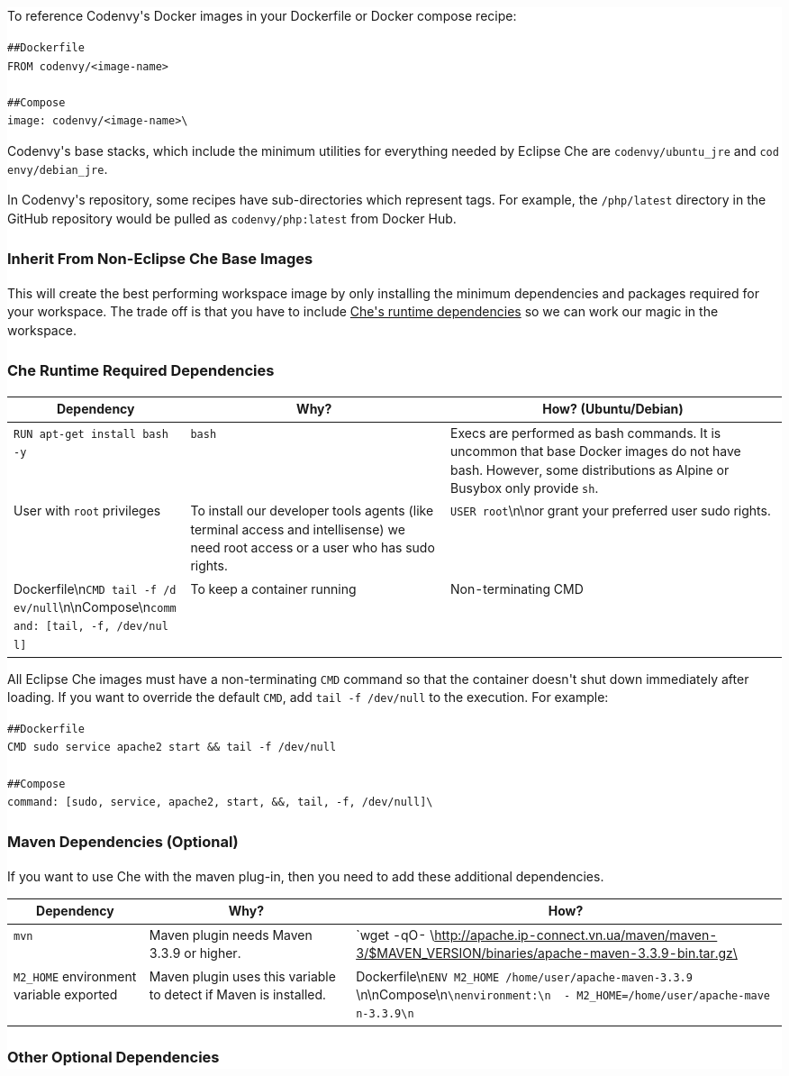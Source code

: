 To reference Codenvy's Docker images in your Dockerfile or Docker compose recipe:
```shell  
##Dockerfile
FROM codenvy/<image-name>

##Compose
image: codenvy/<image-name>\
```
Codenvy's base stacks, which include the minimum utilities for everything needed by Eclipse Che are `codenvy/ubuntu_jre` and `codenvy/debian_jre`.

In Codenvy's repository, some recipes have sub-directories which represent tags. For example, the `/php/latest` directory in the GitHub repository would be pulled as `codenvy/php:latest` from Docker Hub.

### Inherit From Non-Eclipse Che Base Images
This will create the best performing workspace image by only installing the minimum dependencies and packages required for your workspace. The trade off is that you have to include [Che's runtime dependencies](https://eclipse-che.readme.io/docs/recipes#section-che-runtime-required-dependencies) so we can work our magic in the workspace.

### Che Runtime Required Dependencies

| Dependency   | Why?   | How? (Ubuntu/Debian)   
| --- | --- | ---
| `RUN apt-get install bash -y`   | `bash`   | Execs are performed as bash commands. It is uncommon that base Docker images do not have bash. However, some distributions as Alpine or Busybox only provide `sh`.   
| User with `root` privileges   | To install our developer tools agents (like terminal access and intellisense) we need root access or a user who has sudo rights.   | `USER root`\n\nor grant your preferred user sudo rights.   
| Dockerfile\n`CMD tail -f /dev/null`\n\nCompose\n`command: [tail, -f, /dev/null]`   | To keep a container running   | Non-terminating CMD   

All Eclipse Che images must have a non-terminating `CMD` command so that the container doesn't shut down immediately after loading. If you want to override the default `CMD`, add `tail -f /dev/null` to the execution.  For example:
```shell  
##Dockerfile
CMD sudo service apache2 start && tail -f /dev/null

##Compose
command: [sudo, service, apache2, start, &&, tail, -f, /dev/null]\
```
### Maven Dependencies (Optional)
If you want to use Che with the maven plug-in, then you need to add these additional dependencies.

| Dependency   | Why?   | How?   
| --- | --- | ---
| `mvn`   | Maven plugin needs Maven 3.3.9 or higher.   | `wget -qO- \http://apache.ip-connect.vn.ua/maven/maven-3/$MAVEN_VERSION/binaries/apache-maven-3.3.9-bin.tar.gz\ | tar -zx --strip-components=1 -C /home/user/apache-maven-3.3.9/`   
| `M2_HOME` environment variable exported   | Maven plugin uses this variable to detect if Maven is installed.   | Dockerfile\n`ENV M2_HOME /home/user/apache-maven-3.3.9`\n\nCompose\n```\nenvironment:\n  - M2_HOME=/home/user/apache-maven-3.3.9\n```   

### Other Optional Dependencies

